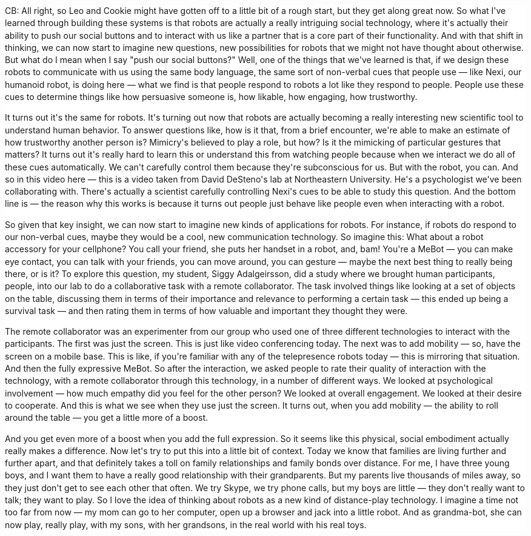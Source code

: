 CB: All right, so Leo and Cookie might have gotten off to a little bit of a rough start,
but they get along great now. So what I've learned through building these systems is that
robots are actually a really intriguing social technology, where it's actually their
ability to push our social buttons and to interact with us like a partner that is a core
part of their functionality. And with that shift in thinking, we can now start to imagine
new questions, new possibilities for robots that we might not have thought about
otherwise. But what do I mean when I say "push our social buttons?" Well, one of the
things that we've learned is that, if we design these robots to communicate with us using
the same body language, the same sort of non-verbal cues that people use — like Nexi, our
humanoid robot, is doing here — what we find is that people respond to robots a lot like
they respond to people. People use these cues to determine things like how persuasive
someone is, how likable, how engaging, how trustworthy.

It turns out it's the same for robots. It's turning out now that robots are actually
becoming a really interesting new scientific tool to understand human behavior. To answer
questions like, how is it that, from a brief encounter, we're able to make an estimate of
how trustworthy another person is? Mimicry's believed to play a role, but how? Is it the
mimicking of particular gestures that matters? It turns out it's really hard to learn this
or understand this from watching people because when we interact we do all of these cues
automatically. We can't carefully control them because they're subconscious for us. But
with the robot, you can. And so in this video here — this is a video taken from David
DeSteno's lab at Northeastern University. He's a psychologist we've been collaborating
with. There's actually a scientist carefully controlling Nexi's cues to be able to study
this question. And the bottom line is — the reason why this works is because it turns out
people just behave like people even when interacting with a robot.

So given that key insight, we can now start to imagine new kinds of applications for
robots. For instance, if robots do respond to our non-verbal cues, maybe they would be a
cool, new communication technology. So imagine this: What about a robot accessory for your
cellphone? You call your friend, she puts her handset in a robot, and, bam! You're a MeBot
— you can make eye contact, you can talk with your friends, you can move around, you can
gesture — maybe the next best thing to really being there, or is it? To explore this
question, my student, Siggy Adalgeirsson, did a study where we brought human participants,
people, into our lab to do a collaborative task with a remote collaborator. The task
involved things like looking at a set of objects on the table, discussing them in terms of
their importance and relevance to performing a certain task — this ended up being a
survival task — and then rating them in terms of how valuable and important they thought
they were.

The remote collaborator was an experimenter from our group who used one of three different
technologies to interact with the participants. The first was just the screen. This is
just like video conferencing today. The next was to add mobility — so, have the screen on
a mobile base. This is like, if you're familiar with any of the telepresence robots today
— this is mirroring that situation. And then the fully expressive MeBot. So after the
interaction, we asked people to rate their quality of interaction with the technology,
with a remote collaborator through this technology, in a number of different ways. We
looked at psychological involvement — how much empathy did you feel for the other person?
We looked at overall engagement. We looked at their desire to cooperate. And this is what
we see when they use just the screen. It turns out, when you add mobility — the ability to
roll around the table — you get a little more of a boost.

And you get even more of a boost when you add the full expression. So it seems like this
physical, social embodiment actually really makes a difference. Now let's try to put this
into a little bit of context. Today we know that families are living further and further
apart, and that definitely takes a toll on family relationships and family bonds over
distance. For me, I have three young boys, and I want them to have a really good
relationship with their grandparents. But my parents live thousands of miles away, so they
just don't get to see each other that often. We try Skype, we try phone calls, but my boys
are little — they don't really want to talk; they want to play. So I love the idea of
thinking about robots as a new kind of distance-play technology. I imagine a time not too
far from now — my mom can go to her computer, open up a browser and jack into a little
robot. And as grandma-bot, she can now play, really play, with my sons, with her
grandsons, in the real world with his real toys.

